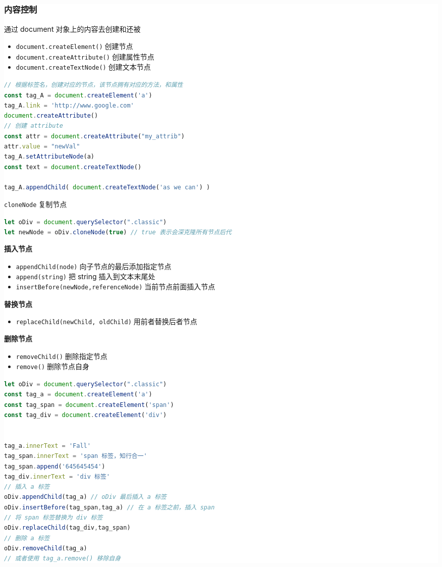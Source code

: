 ### 内容控制

通过 document 对象上的内容去创建和还被

- `document.createElement()` 创建节点
- `document.createAttribute()` 创建属性节点
- `document.createTextNode()` 创建文本节点

```js
// 根据标签名，创建对应的节点，该节点拥有对应的方法，和属性
const tag_A = document.createElement('a')
tag_A.link = 'http://www.google.com'
document.createAttribute()
// 创建 attribute
const attr = document.createAttribute("my_attrib")
attr.value = "newVal"
tag_A.setAttributeNode(a)
const text = document.createTextNode()

tag_A.appendChild( document.createTextNode('as we can') )
```

`cloneNode` 复制节点

```js
let oDiv = document.querySelector(".classic")
let newNode = oDiv.cloneNode(true) // true 表示会深克隆所有节点后代
```

**插入节点**

- `appendChild(node)` 向子节点的最后添加指定节点
- `append(string)` 把 string 插入到文本末尾处
- `insertBefore(newNode,referenceNode)` 当前节点前面插入节点

**替换节点**

- `replaceChild(newChild, oldChild)` 用前者替换后者节点

**删除节点**

- `removeChild()` 删除指定节点
- `remove()` 删除节点自身

```js
let oDiv = document.querySelector(".classic")
const tag_a = document.createElement('a')
const tag_span = document.createElement('span')
const tag_div = document.createElement('div')


tag_a.innerText = 'Fall'
tag_span.innerText = 'span 标签，知行合一'
tag_span.append('645645454')
tag_div.innerText = 'div 标签'
// 插入 a 标签
oDiv.appendChild(tag_a) // oDiv 最后插入 a 标签
oDiv.insertBefore(tag_span,tag_a) // 在 a 标签之前，插入 span
// 将 span 标签替换为 div 标签
oDiv.replaceChild(tag_div,tag_span)
// 删除 a 标签
oDiv.removeChild(tag_a)
// 或者使用 tag_a.remove() 移除自身
```
